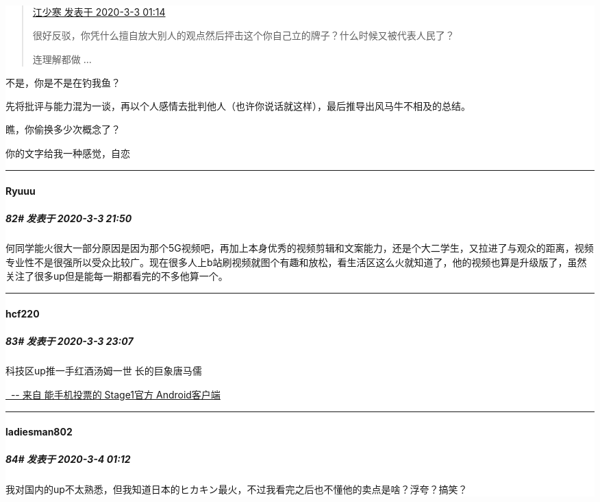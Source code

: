 

<blockquote><a href="httphttps://bbs.saraba1st.com/2b/forum.php?mod=redirect&amp;goto=findpost&amp;pid=46598042&amp;ptid=1916629" target="_blank">江少寒 发表于 2020-3-3 01:14</a>

很好反驳，你凭什么擅自放大别人的观点然后抨击这个你自己立的牌子？什么时候又被代表人民了？

连理解都做 ...</blockquote>
不是，你是不是在钓我鱼？

先将批评与能力混为一谈，再以个人感情去批判他人（也许你说话就这样），最后推导出风马牛不相及的总结。

瞧，你偷换多少次概念了？


你的文字给我一种感觉，自恋







*****

####  Ryuuu  
##### 82#       发表于 2020-3-3 21:50




何同学能火很大一部分原因是因为那个5G视频吧，再加上本身优秀的视频剪辑和文案能力，还是个大二学生，又拉进了与观众的距离，视频专业性不是很强所以受众比较广。现在很多人上b站刷视频就图个有趣和放松，看生活区这么火就知道了，他的视频也算是升级版了，虽然关注了很多up但是能每一期都看完的不多他算一个。 







*****

####  hcf220  
##### 83#       发表于 2020-3-3 23:07




科技区up推一手红酒汤姆一世 长的巨象唐马儒

[  -- 来自 能手机投票的 Stage1官方 Android客户端](https://www.coolapk.com/apk/140634)







*****

####  ladiesman802  
##### 84#       发表于 2020-3-4 01:12




我对国内的up不太熟悉，但我知道日本的ヒカキン最火，不过我看完之后也不懂他的卖点是啥？浮夸？搞笑？


